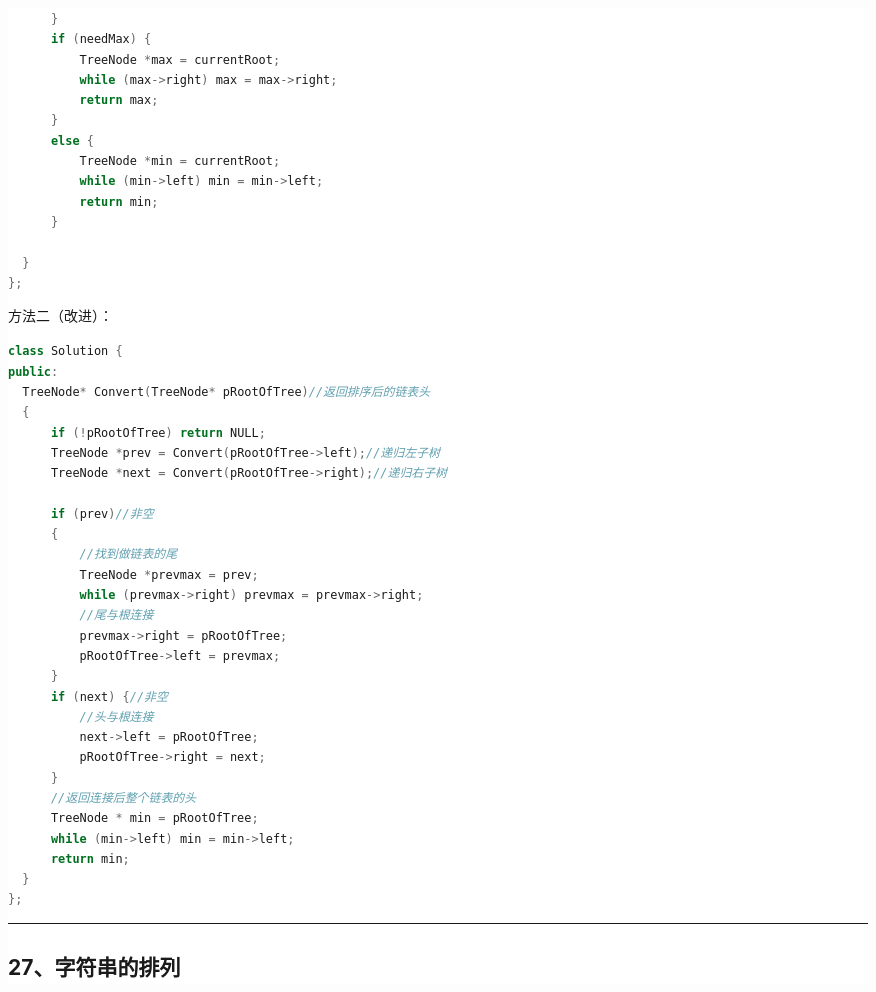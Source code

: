   ```c++
  		}
  		if (needMax) {
  			TreeNode *max = currentRoot;
  			while (max->right) max = max->right;
  			return max;
  		}
  		else {
  			TreeNode *min = currentRoot;
  			while (min->left) min = min->left;
  			return min;
  		}
  		
  	}
  };
  ```

  方法二（改进）：

  ```c++
  class Solution {
  public:	
  	TreeNode* Convert(TreeNode* pRootOfTree)//返回排序后的链表头
  	{
  		if (!pRootOfTree) return NULL;
  		TreeNode *prev = Convert(pRootOfTree->left);//递归左子树
  		TreeNode *next = Convert(pRootOfTree->right);//递归右子树
  		
  		if (prev)//非空 
  		{
  			//找到做链表的尾
  			TreeNode *prevmax = prev;
  			while (prevmax->right) prevmax = prevmax->right;
  			//尾与根连接
  			prevmax->right = pRootOfTree;
  			pRootOfTree->left = prevmax;
  		}
  		if (next) {//非空
  			//头与根连接
  			next->left = pRootOfTree;
  			pRootOfTree->right = next;
  		}
  		//返回连接后整个链表的头
  		TreeNode * min = pRootOfTree;	
  		while (min->left) min = min->left;		
  		return min;
  	}	
  };
  ```

------

## 27、字符串的排列
